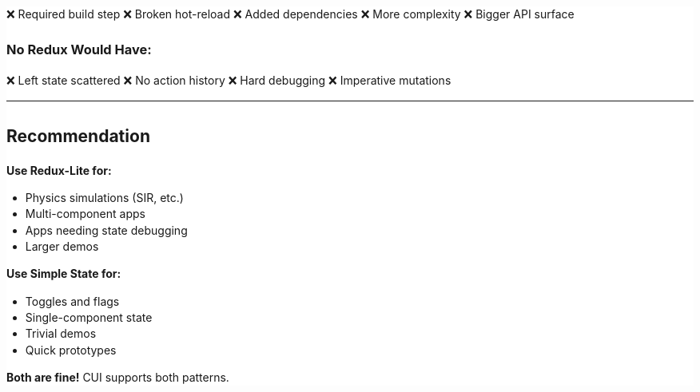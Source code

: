 ❌ Required build step
❌ Broken hot-reload
❌ Added dependencies
❌ More complexity
❌ Bigger API surface

### No Redux Would Have:

❌ Left state scattered
❌ No action history
❌ Hard debugging
❌ Imperative mutations

---

## Recommendation

**Use Redux-Lite for:**
- Physics simulations (SIR, etc.)
- Multi-component apps
- Apps needing state debugging
- Larger demos

**Use Simple State for:**
- Toggles and flags
- Single-component state
- Trivial demos
- Quick prototypes

**Both are fine!** CUI supports both patterns.
